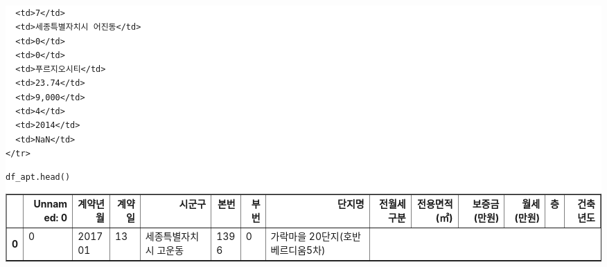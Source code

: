       <td>7</td>
      <td>세종특별자치시 어진동</td>
      <td>0</td>
      <td>0</td>
      <td>푸르지오시티</td>
      <td>23.74</td>
      <td>9,000</td>
      <td>4</td>
      <td>2014</td>
      <td>NaN</td>
    </tr>
  </tbody>
</table>
</div>




```python
df_apt.head()
```




<div>
<style scoped>
    .dataframe tbody tr th:only-of-type {
        vertical-align: middle;
    }

    .dataframe tbody tr th {
        vertical-align: top;
    }

    .dataframe thead th {
        text-align: right;
    }
</style>
<table border="1" class="dataframe">
  <thead>
    <tr style="text-align: right;">
      <th></th>
      <th>Unnamed: 0</th>
      <th>계약년월</th>
      <th>계약일</th>
      <th>시군구</th>
      <th>본번</th>
      <th>부번</th>
      <th>단지명</th>
      <th>전월세구분</th>
      <th>전용면적(㎡)</th>
      <th>보증금(만원)</th>
      <th>월세(만원)</th>
      <th>층</th>
      <th>건축년도</th>
    </tr>
  </thead>
  <tbody>
    <tr>
      <th>0</th>
      <td>0</td>
      <td>201701</td>
      <td>13</td>
      <td>세종특별자치시 고운동</td>
      <td>1396</td>
      <td>0</td>
      <td>가락마을 20단지(호반베르디움5차)</td>